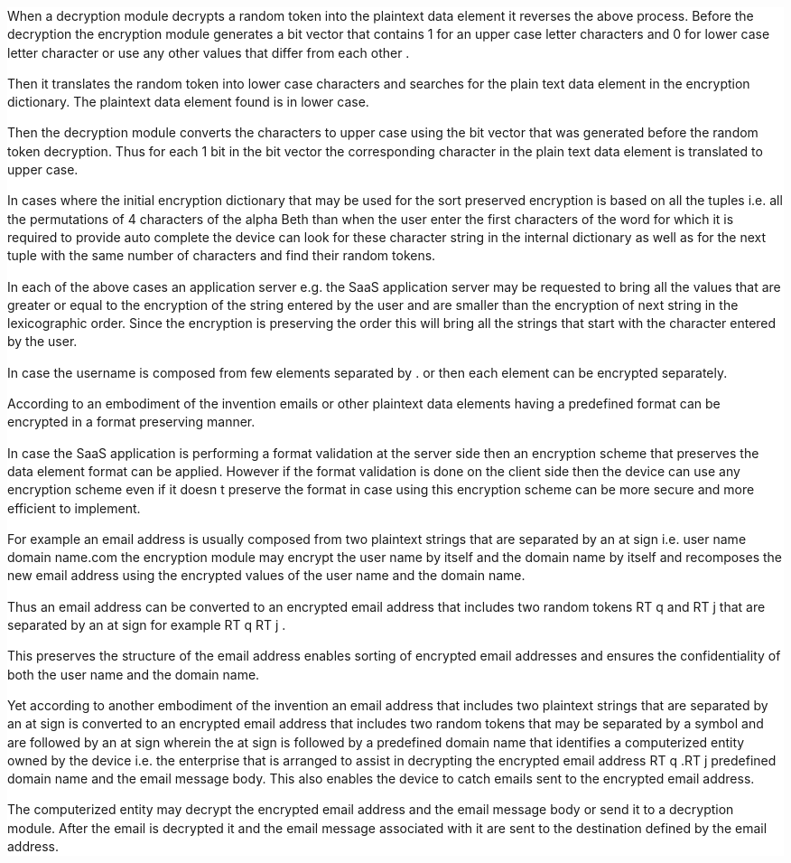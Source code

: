 When a decryption module decrypts a random token into the plaintext data element it reverses the above process. Before the decryption the encryption module generates a bit vector that contains 1 for an upper case letter characters and 0 for lower case letter character or use any other values that differ from each other .

Then it translates the random token into lower case characters and searches for the plain text data element in the encryption dictionary. The plaintext data element found is in lower case.

Then the decryption module converts the characters to upper case using the bit vector that was generated before the random token decryption. Thus for each 1 bit in the bit vector the corresponding character in the plain text data element is translated to upper case.

In cases where the initial encryption dictionary that may be used for the sort preserved encryption is based on all the tuples i.e. all the permutations of 4 characters of the alpha Beth than when the user enter the first characters of the word for which it is required to provide auto complete the device can look for these character string in the internal dictionary as well as for the next tuple with the same number of characters and find their random tokens.

In each of the above cases an application server e.g. the SaaS application server may be requested to bring all the values that are greater or equal to the encryption of the string entered by the user and are smaller than the encryption of next string in the lexicographic order. Since the encryption is preserving the order this will bring all the strings that start with the character entered by the user.

In case the username is composed from few elements separated by . or then each element can be encrypted separately.

According to an embodiment of the invention emails or other plaintext data elements having a predefined format can be encrypted in a format preserving manner.

In case the SaaS application is performing a format validation at the server side then an encryption scheme that preserves the data element format can be applied. However if the format validation is done on the client side then the device can use any encryption scheme even if it doesn t preserve the format in case using this encryption scheme can be more secure and more efficient to implement.

For example an email address is usually composed from two plaintext strings that are separated by an at sign i.e. user name domain name.com the encryption module may encrypt the user name by itself and the domain name by itself and recomposes the new email address using the encrypted values of the user name and the domain name.

Thus an email address can be converted to an encrypted email address that includes two random tokens RT q and RT j that are separated by an at sign for example RT q RT j .

This preserves the structure of the email address enables sorting of encrypted email addresses and ensures the confidentiality of both the user name and the domain name.

Yet according to another embodiment of the invention an email address that includes two plaintext strings that are separated by an at sign is converted to an encrypted email address that includes two random tokens that may be separated by a symbol and are followed by an at sign wherein the at sign is followed by a predefined domain name that identifies a computerized entity owned by the device i.e. the enterprise that is arranged to assist in decrypting the encrypted email address RT q .RT j predefined domain name and the email message body. This also enables the device to catch emails sent to the encrypted email address.

The computerized entity may decrypt the encrypted email address and the email message body or send it to a decryption module. After the email is decrypted it and the email message associated with it are sent to the destination defined by the email address.
